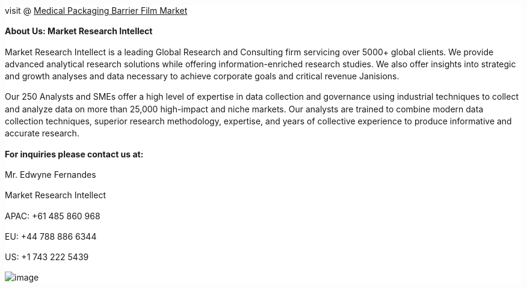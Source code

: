 visit&nbsp;@</strong>&nbsp;</span><span class="font-[700]"><a href="https://www.marketresearchintellect.com/product/global-medical-packaging-barrier-film-market-size-forecast/?utm_source=Linkedin&utm_medium=027" target="_blank" data-tracking-control-name="article-ssr-frontend-pulse_little-text-block" data-tracking-will-navigate="" data-test-link="">Medical Packaging Barrier Film Market</a></span></p><p><strong><span class="font-[700]">About Us: Market Research Intellect</span></strong></p><p><span class="">Market Research Intellect is a leading Global Research and Consulting firm servicing over 5000+ global clients. We provide advanced analytical research solutions while offering information-enriched research studies.&nbsp;</span>We also offer insights into strategic and growth analyses and data necessary to achieve corporate goals and critical revenue Janisions.</p><p><span class="">Our 250 Analysts and SMEs offer a high level of expertise in data collection and governance using industrial techniques to collect and analyze data on more than 25,000 high-impact and niche markets. Our analysts are trained to combine modern data collection techniques, superior research methodology, expertise, and years of collective experience to produce informative and accurate research.</span></p><p><strong>For inquiries please contact us at:</strong></p><p>Mr. Edwyne Fernandes</p><p>Market Research Intellect</p><p>APAC: +61 485 860 968</p><p>EU: +44 788 886 6344</p><p>US: +1 743 222 5439</p>
![image](https://github.com/user-attachments/assets/c85fdc1c-e6d9-4bbe-8fb7-bddd774d2177)
